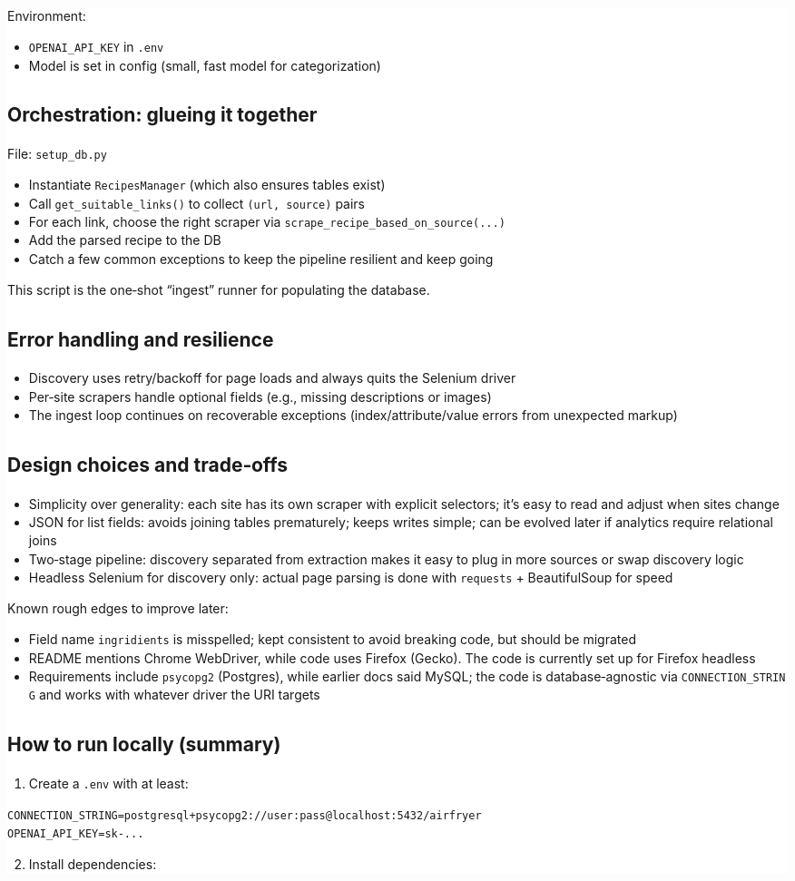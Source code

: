 Environment:
- `OPENAI_API_KEY` in `.env`
- Model is set in config (small, fast model for categorization)

## Orchestration: glueing it together

File: `setup_db.py`

- Instantiate `RecipesManager` (which also ensures tables exist)
- Call `get_suitable_links()` to collect `(url, source)` pairs
- For each link, choose the right scraper via `scrape_recipe_based_on_source(...)`
- Add the parsed recipe to the DB
- Catch a few common exceptions to keep the pipeline resilient and keep going

This script is the one‑shot “ingest” runner for populating the database.

## Error handling and resilience

- Discovery uses retry/backoff for page loads and always quits the Selenium driver
- Per‑site scrapers handle optional fields (e.g., missing descriptions or images)
- The ingest loop continues on recoverable exceptions (index/attribute/value errors from unexpected markup)

## Design choices and trade‑offs

- Simplicity over generality: each site has its own scraper with explicit selectors; it’s easy to read and adjust when sites change
- JSON for list fields: avoids joining tables prematurely; keeps writes simple; can be evolved later if analytics require relational joins
- Two‑stage pipeline: discovery separated from extraction makes it easy to plug in more sources or swap discovery logic
- Headless Selenium for discovery only: actual page parsing is done with `requests` + BeautifulSoup for speed

Known rough edges to improve later:
- Field name `ingridients` is misspelled; kept consistent to avoid breaking code, but should be migrated
- README mentions Chrome WebDriver, while code uses Firefox (Gecko). The code is currently set up for Firefox headless
- Requirements include `psycopg2` (Postgres), while earlier docs said MySQL; the code is database‑agnostic via `CONNECTION_STRING` and works with whatever driver the URI targets

## How to run locally (summary)

1) Create a `.env` with at least:

```
CONNECTION_STRING=postgresql+psycopg2://user:pass@localhost:5432/airfryer
OPENAI_API_KEY=sk-...
```

2) Install dependencies:
